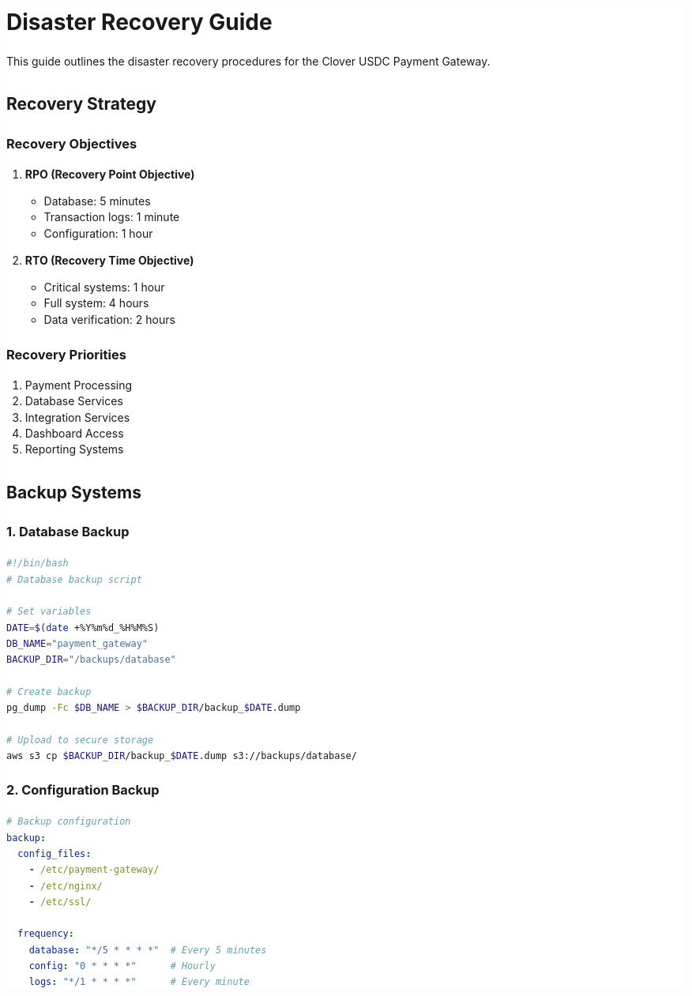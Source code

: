 # Disaster Recovery Guide

This guide outlines the disaster recovery procedures for the Clover USDC Payment Gateway.

## Recovery Strategy

### Recovery Objectives

1. **RPO (Recovery Point Objective)**
   - Database: 5 minutes
   - Transaction logs: 1 minute
   - Configuration: 1 hour

2. **RTO (Recovery Time Objective)**
   - Critical systems: 1 hour
   - Full system: 4 hours
   - Data verification: 2 hours

### Recovery Priorities

1. Payment Processing
2. Database Services
3. Integration Services
4. Dashboard Access
5. Reporting Systems

## Backup Systems

### 1. Database Backup

```bash
#!/bin/bash
# Database backup script

# Set variables
DATE=$(date +%Y%m%d_%H%M%S)
DB_NAME="payment_gateway"
BACKUP_DIR="/backups/database"

# Create backup
pg_dump -Fc $DB_NAME > $BACKUP_DIR/backup_$DATE.dump

# Upload to secure storage
aws s3 cp $BACKUP_DIR/backup_$DATE.dump s3://backups/database/
```

### 2. Configuration Backup

```yaml
# Backup configuration
backup:
  config_files:
    - /etc/payment-gateway/
    - /etc/nginx/
    - /etc/ssl/
  
  frequency:
    database: "*/5 * * * *"  # Every 5 minutes
    config: "0 * * * *"      # Hourly
    logs: "*/1 * * * *"      # Every minute
```
